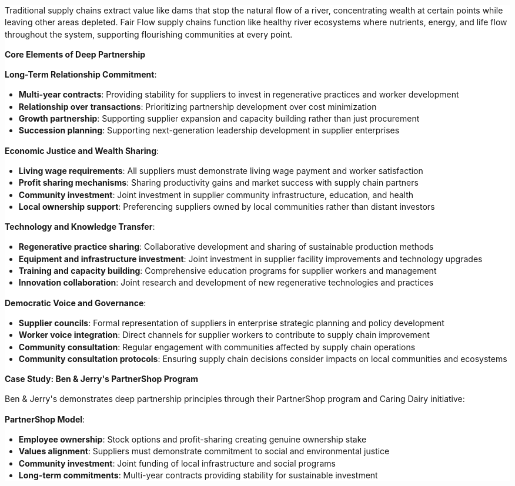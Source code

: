 Traditional supply chains extract value like dams that stop the natural flow of a river, concentrating wealth at certain points while leaving other areas depleted. Fair Flow supply chains function like healthy river ecosystems where nutrients, energy, and life flow throughout the system, supporting flourishing communities at every point.

**Core Elements of Deep Partnership**

**Long-Term Relationship Commitment**:
- **Multi-year contracts**: Providing stability for suppliers to invest in regenerative practices and worker development
- **Relationship over transactions**: Prioritizing partnership development over cost minimization
- **Growth partnership**: Supporting supplier expansion and capacity building rather than just procurement
- **Succession planning**: Supporting next-generation leadership development in supplier enterprises

**Economic Justice and Wealth Sharing**:
- **Living wage requirements**: All suppliers must demonstrate living wage payment and worker satisfaction
- **Profit sharing mechanisms**: Sharing productivity gains and market success with supply chain partners
- **Community investment**: Joint investment in supplier community infrastructure, education, and health
- **Local ownership support**: Preferencing suppliers owned by local communities rather than distant investors

**Technology and Knowledge Transfer**:
- **Regenerative practice sharing**: Collaborative development and sharing of sustainable production methods
- **Equipment and infrastructure investment**: Joint investment in supplier facility improvements and technology upgrades
- **Training and capacity building**: Comprehensive education programs for supplier workers and management
- **Innovation collaboration**: Joint research and development of new regenerative technologies and practices

**Democratic Voice and Governance**:
- **Supplier councils**: Formal representation of suppliers in enterprise strategic planning and policy development
- **Worker voice integration**: Direct channels for supplier workers to contribute to supply chain improvement
- **Community consultation**: Regular engagement with communities affected by supply chain operations
- **Community consultation protocols**: Ensuring supply chain decisions consider impacts on local communities and ecosystems

**Case Study: Ben & Jerry's PartnerShop Program**

Ben & Jerry's demonstrates deep partnership principles through their PartnerShop program and Caring Dairy initiative:

**PartnerShop Model**:
- **Employee ownership**: Stock options and profit-sharing creating genuine ownership stake
- **Values alignment**: Suppliers must demonstrate commitment to social and environmental justice
- **Community investment**: Joint funding of local infrastructure and social programs
- **Long-term commitments**: Multi-year contracts providing stability for sustainable investment
